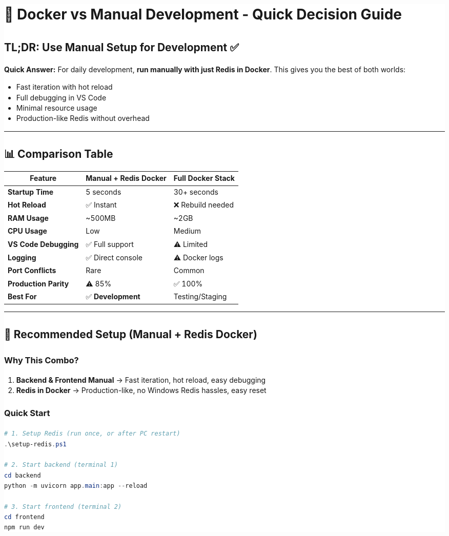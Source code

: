 # 🎯 Docker vs Manual Development - Quick Decision Guide

## TL;DR: Use Manual Setup for Development ✅

**Quick Answer:** For daily development, **run manually with just Redis in Docker**. This gives you the best of both worlds:
- Fast iteration with hot reload
- Full debugging in VS Code
- Minimal resource usage
- Production-like Redis without overhead

---

## 📊 Comparison Table

| Feature | Manual + Redis Docker | Full Docker Stack |
|---------|----------------------|-------------------|
| **Startup Time** | 5 seconds | 30+ seconds |
| **Hot Reload** | ✅ Instant | ❌ Rebuild needed |
| **RAM Usage** | ~500MB | ~2GB |
| **CPU Usage** | Low | Medium |
| **VS Code Debugging** | ✅ Full support | ⚠️ Limited |
| **Logging** | ✅ Direct console | ⚠️ Docker logs |
| **Port Conflicts** | Rare | Common |
| **Production Parity** | ⚠️ 85% | ✅ 100% |
| **Best For** | ✅ **Development** | Testing/Staging |

---

## 🚀 Recommended Setup (Manual + Redis Docker)

### Why This Combo?

1. **Backend & Frontend Manual** → Fast iteration, hot reload, easy debugging
2. **Redis in Docker** → Production-like, no Windows Redis hassles, easy reset

### Quick Start

```powershell
# 1. Setup Redis (run once, or after PC restart)
.\setup-redis.ps1

# 2. Start backend (terminal 1)
cd backend
python -m uvicorn app.main:app --reload

# 3. Start frontend (terminal 2)
cd frontend
npm run dev
```
